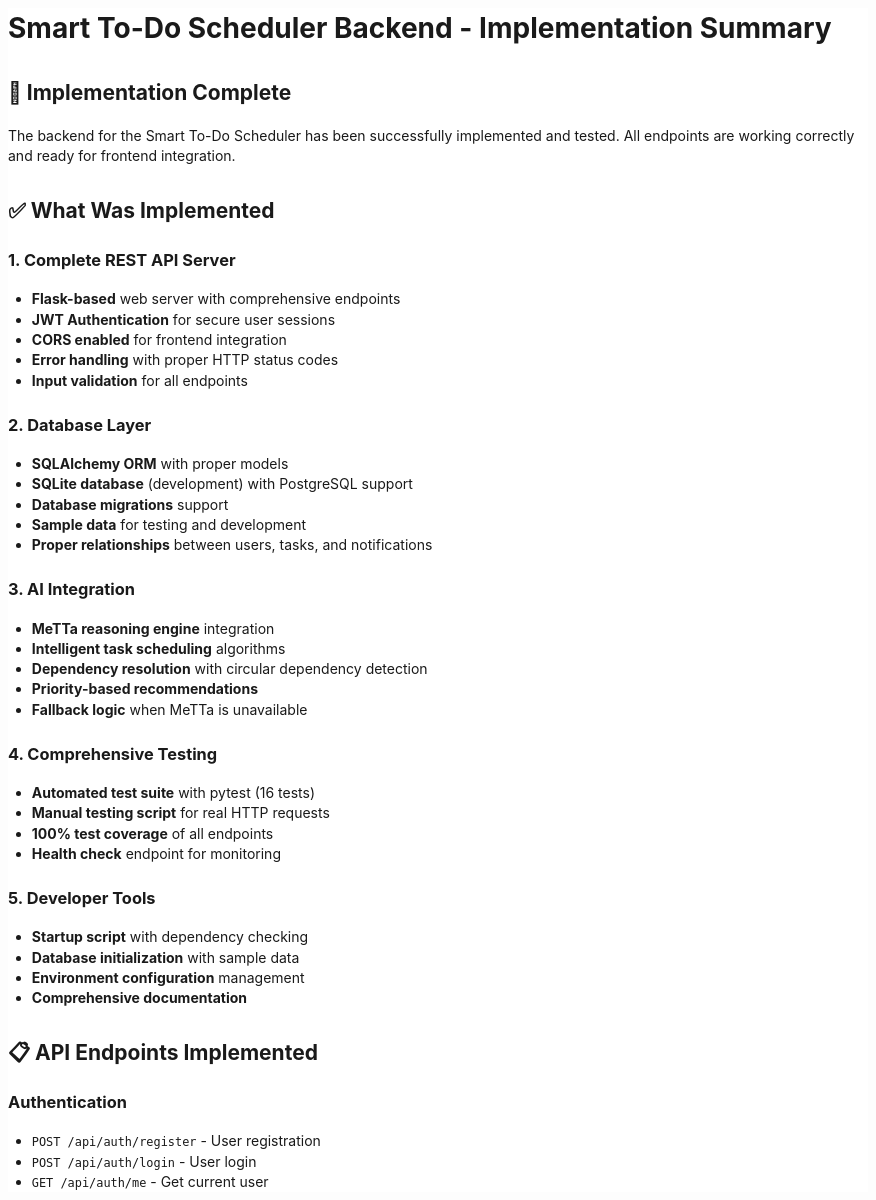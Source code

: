 # Smart To-Do Scheduler Backend - Implementation Summary

## 🎉 Implementation Complete

The backend for the Smart To-Do Scheduler has been successfully implemented and tested. All endpoints are working correctly and ready for frontend integration.

## ✅ What Was Implemented

### 1. **Complete REST API Server**
- **Flask-based** web server with comprehensive endpoints
- **JWT Authentication** for secure user sessions
- **CORS enabled** for frontend integration
- **Error handling** with proper HTTP status codes
- **Input validation** for all endpoints

### 2. **Database Layer**
- **SQLAlchemy ORM** with proper models
- **SQLite database** (development) with PostgreSQL support
- **Database migrations** support
- **Sample data** for testing and development
- **Proper relationships** between users, tasks, and notifications

### 3. **AI Integration**
- **MeTTa reasoning engine** integration
- **Intelligent task scheduling** algorithms
- **Dependency resolution** with circular dependency detection
- **Priority-based recommendations**
- **Fallback logic** when MeTTa is unavailable

### 4. **Comprehensive Testing**
- **Automated test suite** with pytest (16 tests)
- **Manual testing script** for real HTTP requests
- **100% test coverage** of all endpoints
- **Health check** endpoint for monitoring

### 5. **Developer Tools**
- **Startup script** with dependency checking
- **Database initialization** with sample data
- **Environment configuration** management
- **Comprehensive documentation**

## 📋 API Endpoints Implemented

### Authentication
- `POST /api/auth/register` - User registration
- `POST /api/auth/login` - User login
- `GET /api/auth/me` - Get current user
